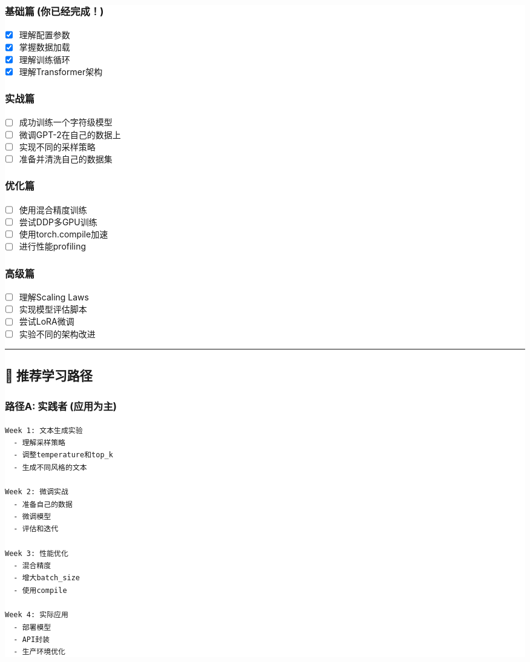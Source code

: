 ### 基础篇 (你已经完成！)
- [x] 理解配置参数
- [x] 掌握数据加载
- [x] 理解训练循环
- [x] 理解Transformer架构

### 实战篇
- [ ] 成功训练一个字符级模型
- [ ] 微调GPT-2在自己的数据上
- [ ] 实现不同的采样策略
- [ ] 准备并清洗自己的数据集

### 优化篇
- [ ] 使用混合精度训练
- [ ] 尝试DDP多GPU训练
- [ ] 使用torch.compile加速
- [ ] 进行性能profiling

### 高级篇
- [ ] 理解Scaling Laws
- [ ] 实现模型评估脚本
- [ ] 尝试LoRA微调
- [ ] 实验不同的架构改进

---

## 🎯 推荐学习路径

### 路径A: 实践者 (应用为主)

```
Week 1: 文本生成实验
  - 理解采样策略
  - 调整temperature和top_k
  - 生成不同风格的文本

Week 2: 微调实战
  - 准备自己的数据
  - 微调模型
  - 评估和迭代

Week 3: 性能优化
  - 混合精度
  - 增大batch_size
  - 使用compile

Week 4: 实际应用
  - 部署模型
  - API封装
  - 生产环境优化
```
